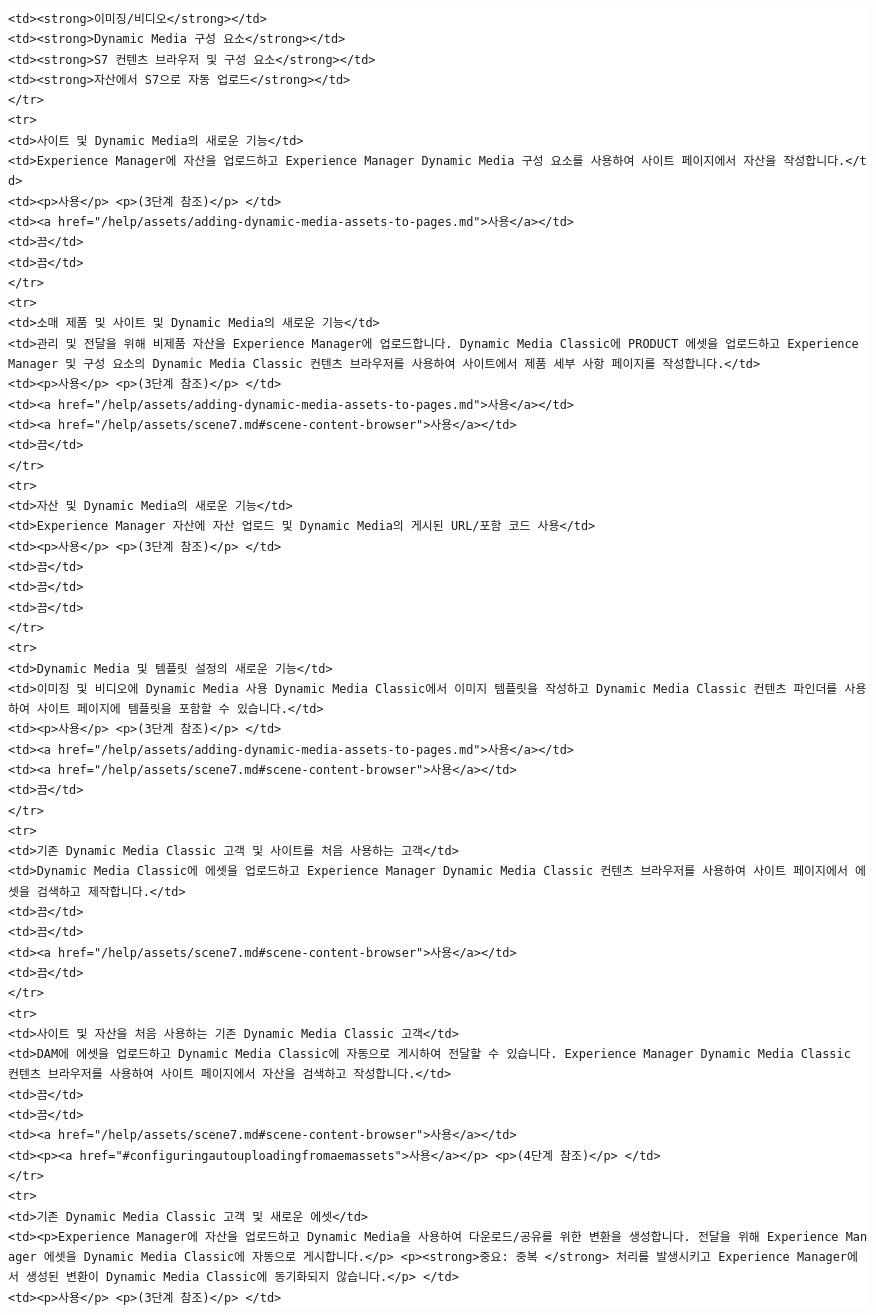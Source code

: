    <td><strong>이미징/비디오</strong></td> 
    <td><strong>Dynamic Media 구성 요소</strong></td> 
    <td><strong>S7 컨텐츠 브라우저 및 구성 요소</strong></td> 
    <td><strong>자산에서 S7으로 자동 업로드</strong></td> 
    </tr> 
    <tr> 
    <td>사이트 및 Dynamic Media의 새로운 기능</td> 
    <td>Experience Manager에 자산을 업로드하고 Experience Manager Dynamic Media 구성 요소를 사용하여 사이트 페이지에서 자산을 작성합니다.</td> 
    <td><p>사용</p> <p>(3단계 참조)</p> </td> 
    <td><a href="/help/assets/adding-dynamic-media-assets-to-pages.md">사용</a></td> 
    <td>끔</td> 
    <td>끔</td> 
    </tr> 
    <tr> 
    <td>소매 제품 및 사이트 및 Dynamic Media의 새로운 기능</td> 
    <td>관리 및 전달을 위해 비제품 자산을 Experience Manager에 업로드합니다. Dynamic Media Classic에 PRODUCT 에셋을 업로드하고 Experience Manager 및 구성 요소의 Dynamic Media Classic 컨텐츠 브라우저를 사용하여 사이트에서 제품 세부 사항 페이지를 작성합니다.</td> 
    <td><p>사용</p> <p>(3단계 참조)</p> </td> 
    <td><a href="/help/assets/adding-dynamic-media-assets-to-pages.md">사용</a></td> 
    <td><a href="/help/assets/scene7.md#scene-content-browser">사용</a></td> 
    <td>끔</td> 
    </tr> 
    <tr> 
    <td>자산 및 Dynamic Media의 새로운 기능</td> 
    <td>Experience Manager 자산에 자산 업로드 및 Dynamic Media의 게시된 URL/포함 코드 사용</td> 
    <td><p>사용</p> <p>(3단계 참조)</p> </td> 
    <td>끔</td> 
    <td>끔</td> 
    <td>끔</td> 
    </tr> 
    <tr> 
    <td>Dynamic Media 및 템플릿 설정의 새로운 기능</td> 
    <td>이미징 및 비디오에 Dynamic Media 사용 Dynamic Media Classic에서 이미지 템플릿을 작성하고 Dynamic Media Classic 컨텐츠 파인더를 사용하여 사이트 페이지에 템플릿을 포함할 수 있습니다.</td> 
    <td><p>사용</p> <p>(3단계 참조)</p> </td> 
    <td><a href="/help/assets/adding-dynamic-media-assets-to-pages.md">사용</a></td> 
    <td><a href="/help/assets/scene7.md#scene-content-browser">사용</a></td> 
    <td>끔</td> 
    </tr> 
    <tr> 
    <td>기존 Dynamic Media Classic 고객 및 사이트를 처음 사용하는 고객</td> 
    <td>Dynamic Media Classic에 에셋을 업로드하고 Experience Manager Dynamic Media Classic 컨텐츠 브라우저를 사용하여 사이트 페이지에서 에셋을 검색하고 제작합니다.</td> 
    <td>끔</td> 
    <td>끔</td> 
    <td><a href="/help/assets/scene7.md#scene-content-browser">사용</a></td> 
    <td>끔</td> 
    </tr> 
    <tr> 
    <td>사이트 및 자산을 처음 사용하는 기존 Dynamic Media Classic 고객</td> 
    <td>DAM에 에셋을 업로드하고 Dynamic Media Classic에 자동으로 게시하여 전달할 수 있습니다. Experience Manager Dynamic Media Classic 컨텐츠 브라우저를 사용하여 사이트 페이지에서 자산을 검색하고 작성합니다.</td> 
    <td>끔</td> 
    <td>끔</td> 
    <td><a href="/help/assets/scene7.md#scene-content-browser">사용</a></td> 
    <td><p><a href="#configuringautouploadingfromaemassets">사용</a></p> <p>(4단계 참조)</p> </td> 
    </tr> 
    <tr> 
    <td>기존 Dynamic Media Classic 고객 및 새로운 에셋</td> 
    <td><p>Experience Manager에 자산을 업로드하고 Dynamic Media을 사용하여 다운로드/공유를 위한 변환을 생성합니다. 전달을 위해 Experience Manager 에셋을 Dynamic Media Classic에 자동으로 게시합니다.</p> <p><strong>중요: 중복 </strong> 처리를 발생시키고 Experience Manager에서 생성된 변환이 Dynamic Media Classic에 동기화되지 않습니다.</p> </td> 
    <td><p>사용</p> <p>(3단계 참조)</p> </td> 